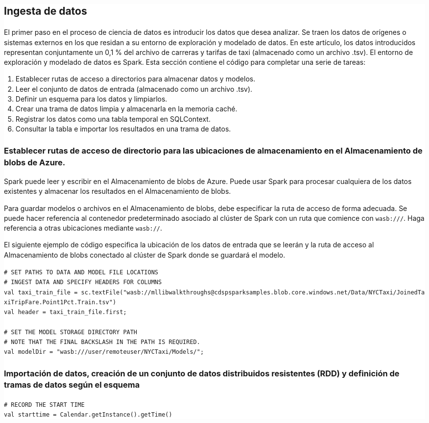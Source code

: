 
## <a name="data-ingestion"></a>Ingesta de datos
El primer paso en el proceso de ciencia de datos es introducir los datos que desea analizar. Se traen los datos de orígenes o sistemas externos en los que residan a su entorno de exploración y modelado de datos. En este artículo, los datos introducidos representan conjuntamente un 0,1 % del archivo de carreras y tarifas de taxi (almacenado como un archivo .tsv). El entorno de exploración y modelado de datos es Spark. Esta sección contiene el código para completar una serie de tareas:

1. Establecer rutas de acceso a directorios para almacenar datos y modelos.
2. Leer el conjunto de datos de entrada (almacenado como un archivo .tsv).
3. Definir un esquema para los datos y limpiarlos.
4. Crear una trama de datos limpia y almacenarla en la memoria caché.
5. Registrar los datos como una tabla temporal en SQLContext.
6. Consultar la tabla e importar los resultados en una trama de datos.

### <a name="set-directory-paths-for-storage-locations-in-azure-blob-storage"></a>Establecer rutas de acceso de directorio para las ubicaciones de almacenamiento en el Almacenamiento de blobs de Azure.
Spark puede leer y escribir en el Almacenamiento de blobs de Azure. Puede usar Spark para procesar cualquiera de los datos existentes y almacenar los resultados en el Almacenamiento de blobs.

Para guardar modelos o archivos en el Almacenamiento de blobs, debe especificar la ruta de acceso de forma adecuada. Se puede hacer referencia al contenedor predeterminado asociado al clúster de Spark con un ruta que comience con `wasb:///`. Haga referencia a otras ubicaciones mediante `wasb://`.

El siguiente ejemplo de código especifica la ubicación de los datos de entrada que se leerán y la ruta de acceso al Almacenamiento de blobs conectado al clúster de Spark donde se guardará el modelo.

    # SET PATHS TO DATA AND MODEL FILE LOCATIONS
    # INGEST DATA AND SPECIFY HEADERS FOR COLUMNS
    val taxi_train_file = sc.textFile("wasb://mllibwalkthroughs@cdspsparksamples.blob.core.windows.net/Data/NYCTaxi/JoinedTaxiTripFare.Point1Pct.Train.tsv")
    val header = taxi_train_file.first;

    # SET THE MODEL STORAGE DIRECTORY PATH
    # NOTE THAT THE FINAL BACKSLASH IN THE PATH IS REQUIRED.
    val modelDir = "wasb:///user/remoteuser/NYCTaxi/Models/";


### <a name="import-data-create-an-rdd-and-define-a-data-frame-according-to-the-schema"></a>Importación de datos, creación de un conjunto de datos distribuidos resistentes (RDD) y definición de tramas de datos según el esquema
    # RECORD THE START TIME
    val starttime = Calendar.getInstance().getTime()

